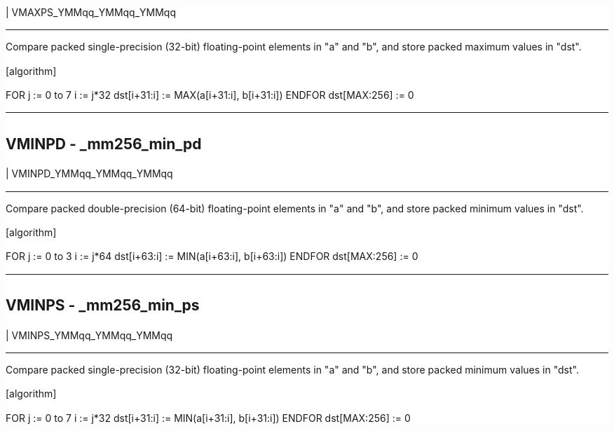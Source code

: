 | VMAXPS_YMMqq_YMMqq_YMMqq

--------------------------------------------------------------------------------------------------------------
Compare packed single-precision (32-bit) floating-point elements in "a" and "b", and store packed maximum
values in "dst".

[algorithm]

FOR j := 0 to 7
    i := j*32
    dst[i+31:i] := MAX(a[i+31:i], b[i+31:i])
ENDFOR
dst[MAX:256] := 0

--------------------------------------------------------------------------------------------------------------

## VMINPD - _mm256_min_pd

| VMINPD_YMMqq_YMMqq_YMMqq

--------------------------------------------------------------------------------------------------------------
Compare packed double-precision (64-bit) floating-point elements in "a" and "b", and store packed minimum
values in "dst".

[algorithm]

FOR j := 0 to 3
    i := j*64
    dst[i+63:i] := MIN(a[i+63:i], b[i+63:i])
ENDFOR
dst[MAX:256] := 0

--------------------------------------------------------------------------------------------------------------

## VMINPS - _mm256_min_ps

| VMINPS_YMMqq_YMMqq_YMMqq

--------------------------------------------------------------------------------------------------------------
Compare packed single-precision (32-bit) floating-point elements in "a" and "b", and store packed minimum
values in "dst".

[algorithm]

FOR j := 0 to 7
    i := j*32
    dst[i+31:i] := MIN(a[i+31:i], b[i+31:i])
ENDFOR
dst[MAX:256] := 0

